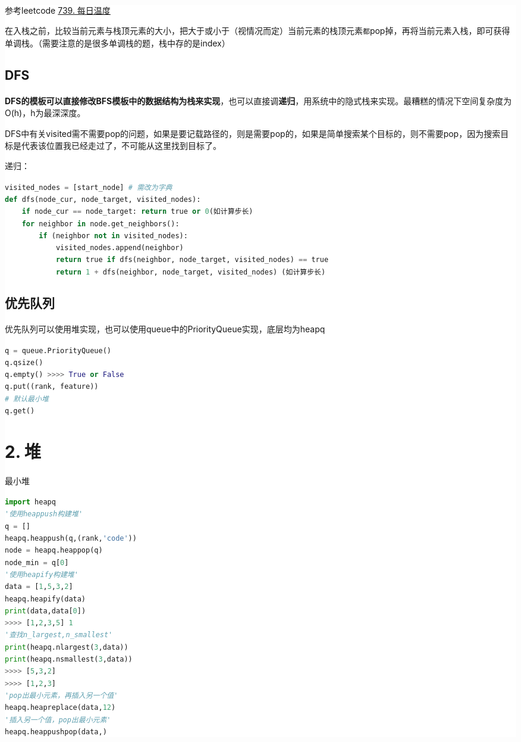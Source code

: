 参考leetcode [739. 每日温度](https://leetcode-cn.com/problems/daily-temperatures/)

在入栈之前，比较当前元素与栈顶元素的大小，把大于或小于（视情况而定）当前元素的栈顶元素`都`pop掉，再将当前元素入栈，即可获得单调栈。（需要注意的是很多单调栈的题，栈中存的是index）

## DFS

**DFS的模板可以直接修改BFS模板中的数据结构为栈来实现**，也可以直接调**递归**，用系统中的隐式栈来实现。最糟糕的情况下空间复杂度为O(h)，h为最深深度。

DFS中有关visited需不需要pop的问题，如果是要记载路径的，则是需要pop的，如果是简单搜索某个目标的，则不需要pop，因为搜索目标是代表该位置我已经走过了，不可能从这里找到目标了。

递归：

```python
visited_nodes = [start_node] # 需改为字典
def dfs(node_cur, node_target, visited_nodes):
    if node_cur == node_target: return true or 0(如计算步长)
    for neighbor in node.get_neighbors():
        if (neighbor not in visited_nodes):
            visited_nodes.append(neighbor)
            return true if dfs(neighbor, node_target, visited_nodes) == true
        	return 1 + dfs(neighbor, node_target, visited_nodes) (如计算步长)
```

## 优先队列

优先队列可以使用堆实现，也可以使用queue中的PriorityQueue实现，底层均为heapq

```python
q = queue.PriorityQueue()
q.qsize()
q.empty() >>>> True or False
q.put((rank, feature))
# 默认最小堆
q.get()
```

# 2. 堆

最小堆

```python
import heapq
'使用heappush构建堆'
q = []
heapq.heappush(q,(rank,'code'))
node = heapq.heappop(q)
node_min = q[0]
'使用heapify构建堆'
data = [1,5,3,2]
heapq.heapify(data)
print(data,data[0])
>>>> [1,2,3,5] 1
'查找n_largest,n_smallest'
print(heapq.nlargest(3,data))
print(heapq.nsmallest(3,data))
>>>> [5,3,2]
>>>> [1,2,3]
'pop出最小元素，再插入另一个值'
heapq.heapreplace(data,12)
'插入另一个值，pop出最小元素'
heapq.heappushpop(data,)
```
